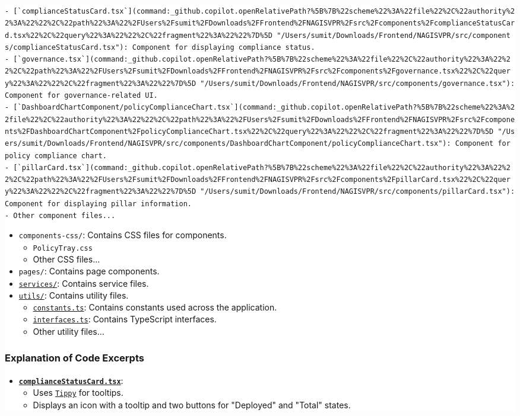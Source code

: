     - [`complianceStatusCard.tsx`](command:_github.copilot.openRelativePath?%5B%7B%22scheme%22%3A%22file%22%2C%22authority%22%3A%22%22%2C%22path%22%3A%22%2FUsers%2Fsumit%2FDownloads%2FFrontend%2FNAGISVPR%2Fsrc%2Fcomponents%2FcomplianceStatusCard.tsx%22%2C%22query%22%3A%22%22%2C%22fragment%22%3A%22%22%7D%5D "/Users/sumit/Downloads/Frontend/NAGISVPR/src/components/complianceStatusCard.tsx"): Component for displaying compliance status.
    - [`governance.tsx`](command:_github.copilot.openRelativePath?%5B%7B%22scheme%22%3A%22file%22%2C%22authority%22%3A%22%22%2C%22path%22%3A%22%2FUsers%2Fsumit%2FDownloads%2FFrontend%2FNAGISVPR%2Fsrc%2Fcomponents%2Fgovernance.tsx%22%2C%22query%22%3A%22%22%2C%22fragment%22%3A%22%22%7D%5D "/Users/sumit/Downloads/Frontend/NAGISVPR/src/components/governance.tsx"): Component for governance-related UI.
    - [`DashboardChartComponent/policyComplianceChart.tsx`](command:_github.copilot.openRelativePath?%5B%7B%22scheme%22%3A%22file%22%2C%22authority%22%3A%22%22%2C%22path%22%3A%22%2FUsers%2Fsumit%2FDownloads%2FFrontend%2FNAGISVPR%2Fsrc%2Fcomponents%2FDashboardChartComponent%2FpolicyComplianceChart.tsx%22%2C%22query%22%3A%22%22%2C%22fragment%22%3A%22%22%7D%5D "/Users/sumit/Downloads/Frontend/NAGISVPR/src/components/DashboardChartComponent/policyComplianceChart.tsx"): Component for policy compliance chart.
    - [`pillarCard.tsx`](command:_github.copilot.openRelativePath?%5B%7B%22scheme%22%3A%22file%22%2C%22authority%22%3A%22%22%2C%22path%22%3A%22%2FUsers%2Fsumit%2FDownloads%2FFrontend%2FNAGISVPR%2Fsrc%2Fcomponents%2FpillarCard.tsx%22%2C%22query%22%3A%22%22%2C%22fragment%22%3A%22%22%7D%5D "/Users/sumit/Downloads/Frontend/NAGISVPR/src/components/pillarCard.tsx"): Component for displaying pillar information.
    - Other component files...
  - `components-css/`: Contains CSS files for components.
    - `PolicyTray.css`
    - Other CSS files...
  - `pages/`: Contains page components.
  - [`services/`](command:_github.copilot.openSymbolFromReferences?%5B%7B%22%24mid%22%3A1%2C%22fsPath%22%3A%22%2FUsers%2Fsumit%2FDownloads%2FFrontend%2FNAGISVPR%2Fsrc%2Fcomponents%2FDashboardChartComponent%2FpolicyComplianceChart.tsx%22%2C%22external%22%3A%22file%3A%2F%2F%2FUsers%2Fsumit%2FDownloads%2FFrontend%2FNAGISVPR%2Fsrc%2Fcomponents%2FDashboardChartComponent%2FpolicyComplianceChart.tsx%22%2C%22path%22%3A%22%2FUsers%2Fsumit%2FDownloads%2FFrontend%2FNAGISVPR%2Fsrc%2Fcomponents%2FDashboardChartComponent%2FpolicyComplianceChart.tsx%22%2C%22scheme%22%3A%22file%22%7D%2C%7B%22line%22%3A24%2C%22character%22%3A2%7D%5D "src/components/DashboardChartComponent/policyComplianceChart.tsx"): Contains service files.
  - [`utils/`](command:_github.copilot.openSymbolFromReferences?%5B%7B%22%24mid%22%3A1%2C%22path%22%3A%22%2FUsers%2Fsumit%2FDownloads%2FFrontend%2FNAGISVPR%2Fsrc%2Futils%2Fconstants.tsx%22%2C%22scheme%22%3A%22file%22%7D%2C%7B%22line%22%3A0%2C%22character%22%3A0%7D%5D "src/utils/constants.tsx"): Contains utility files.
    - [`constants.ts`](command:_github.copilot.openSymbolFromReferences?%5B%7B%22%24mid%22%3A1%2C%22path%22%3A%22%2FUsers%2Fsumit%2FDownloads%2FFrontend%2FNAGISVPR%2Fsrc%2Futils%2Fconstants.tsx%22%2C%22scheme%22%3A%22file%22%7D%2C%7B%22line%22%3A0%2C%22character%22%3A0%7D%5D "src/utils/constants.tsx"): Contains constants used across the application.
    - [`interfaces.ts`](command:_github.copilot.openSymbolFromReferences?%5B%7B%22%24mid%22%3A1%2C%22path%22%3A%22%2FUsers%2Fsumit%2FDownloads%2FFrontend%2FNAGISVPR%2Fsrc%2Futils%2Finterfaces.tsx%22%2C%22scheme%22%3A%22file%22%7D%2C%7B%22line%22%3A0%2C%22character%22%3A0%7D%5D "src/utils/interfaces.tsx"): Contains TypeScript interfaces.
    - Other utility files...

### Explanation of Code Excerpts
- **[`complianceStatusCard.tsx`](command:_github.copilot.openRelativePath?%5B%7B%22scheme%22%3A%22file%22%2C%22authority%22%3A%22%22%2C%22path%22%3A%22%2FUsers%2Fsumit%2FDownloads%2FFrontend%2FNAGISVPR%2Fsrc%2Fcomponents%2FcomplianceStatusCard.tsx%22%2C%22query%22%3A%22%22%2C%22fragment%22%3A%22%22%7D%5D "/Users/sumit/Downloads/Frontend/NAGISVPR/src/components/complianceStatusCard.tsx")**:
  - Uses [`Tippy`](command:_github.copilot.openSymbolFromReferences?%5B%7B%22%24mid%22%3A1%2C%22fsPath%22%3A%22%2FUsers%2Fsumit%2FDownloads%2FFrontend%2FNAGISVPR%2Fsrc%2Fcomponents%2FcomplianceStatusCard.tsx%22%2C%22external%22%3A%22file%3A%2F%2F%2FUsers%2Fsumit%2FDownloads%2FFrontend%2FNAGISVPR%2Fsrc%2Fcomponents%2FcomplianceStatusCard.tsx%22%2C%22path%22%3A%22%2FUsers%2Fsumit%2FDownloads%2FFrontend%2FNAGISVPR%2Fsrc%2Fcomponents%2FcomplianceStatusCard.tsx%22%2C%22scheme%22%3A%22file%22%7D%2C%7B%22line%22%3A3%2C%22character%22%3A0%7D%5D "src/components/complianceStatusCard.tsx") for tooltips.
  - Displays an icon with a tooltip and two buttons for "Deployed" and "Total" states.

